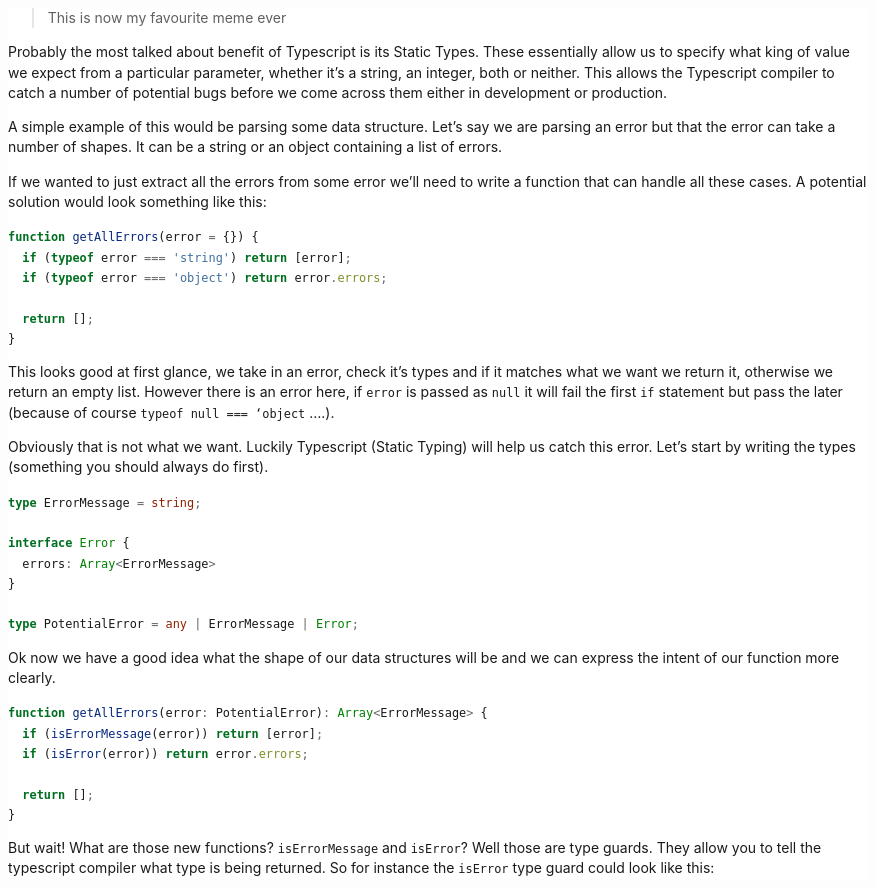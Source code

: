 > This is now my favourite meme ever

Probably the most talked about benefit of Typescript is its Static Types. These essentially allow us to specify what king of value we expect from a particular parameter, whether it’s a string, an integer, both or neither. This allows the Typescript compiler to catch a number of potential bugs before we come across them either in development or production.

A simple example of this would be parsing some data structure. Let’s say we are parsing an error but that the error can take a number of shapes. It can be a string or an object containing a list of errors.

If we wanted to just extract all the errors from some error we’ll need to write a function that can handle all these cases. A potential solution would look something like this:

```js
function getAllErrors(error = {}) {
  if (typeof error === 'string') return [error];
  if (typeof error === 'object') return error.errors;

  return [];
}
```

This looks good at first glance, we take in an error, check it’s types and if it matches what we want we return it, otherwise we return an empty list. However there is an error here, if `error` is passed as `null` it will fail the first `if` statement but pass the later (because of course `typeof null === ‘object` ….).

Obviously that is not what we want. Luckily Typescript (Static Typing) will help us catch this error. Let’s start by writing the types (something you should always do first).

```ts
type ErrorMessage = string;

interface Error {
  errors: Array<ErrorMessage>
}

type PotentialError = any | ErrorMessage | Error;
```

Ok now we have a good idea what the shape of our data structures will be and we can express the intent of our function more clearly.

```ts
function getAllErrors(error: PotentialError): Array<ErrorMessage> {
  if (isErrorMessage(error)) return [error];
  if (isError(error)) return error.errors;

  return [];
}
```

But wait! What are those new functions? `isErrorMessage` and `isError`? Well those are type guards. They allow you to tell the typescript compiler what type is being returned. So for instance the `isError` type guard could look like this:
